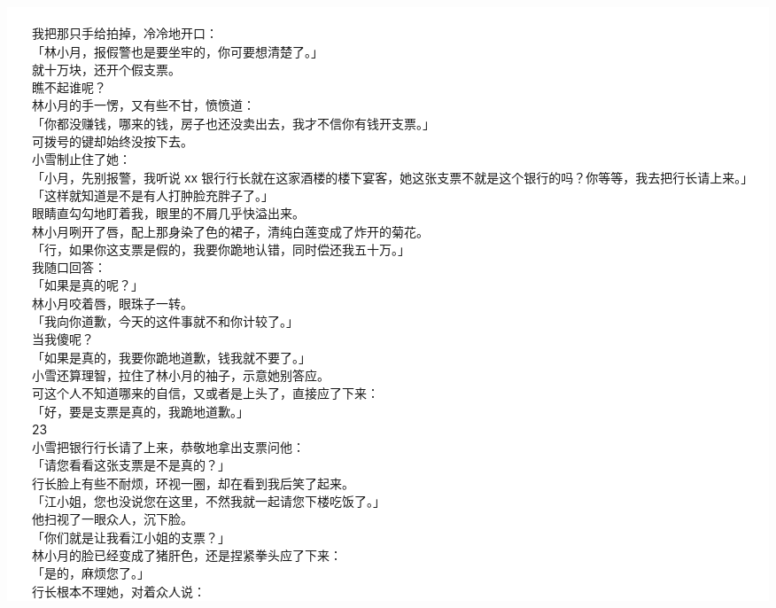 <br>   
&emsp;&emsp;我把那只手给拍掉，冷冷地开口：  
<br>   
&emsp;&emsp;「林小月，报假警也是要坐牢的，你可要想清楚了。」  
<br>   
&emsp;&emsp;就十万块，还开个假支票。  
<br>   
&emsp;&emsp;瞧不起谁呢？  
<br>   
&emsp;&emsp;林小月的手一愣，又有些不甘，愤愤道：  
<br>   
&emsp;&emsp;「你都没赚钱，哪来的钱，房子也还没卖出去，我才不信你有钱开支票。」  
<br>   
&emsp;&emsp;可拨号的键却始终没按下去。  
<br>   
&emsp;&emsp;小雪制止住了她：  
<br>   
&emsp;&emsp;「小月，先别报警，我听说 xx 银行行长就在这家酒楼的楼下宴客，她这张支票不就是这个银行的吗？你等等，我去把行长请上来。」  
<br>   
&emsp;&emsp;「这样就知道是不是有人打肿脸充胖子了。」  
<br>   
&emsp;&emsp;眼睛直勾勾地盯着我，眼里的不屑几乎快溢出来。  
<br>   
&emsp;&emsp;林小月咧开了唇，配上那身染了色的裙子，清纯白莲变成了炸开的菊花。  
<br>   
&emsp;&emsp;「行，如果你这支票是假的，我要你跪地认错，同时偿还我五十万。」  
<br>   
&emsp;&emsp;我随口回答：  
<br>   
&emsp;&emsp;「如果是真的呢？」  
<br>   
&emsp;&emsp;林小月咬着唇，眼珠子一转。  
<br>   
&emsp;&emsp;「我向你道歉，今天的这件事就不和你计较了。」  
<br>   
&emsp;&emsp;当我傻呢？  
<br>   
&emsp;&emsp;「如果是真的，我要你跪地道歉，钱我就不要了。」  
<br>   
&emsp;&emsp;小雪还算理智，拉住了林小月的袖子，示意她别答应。  
<br>   
&emsp;&emsp;可这个人不知道哪来的自信，又或者是上头了，直接应了下来：  
<br>   
&emsp;&emsp;「好，要是支票是真的，我跪地道歉。」  
<br>   
&emsp;&emsp;23  
<br>   
&emsp;&emsp;小雪把银行行长请了上来，恭敬地拿出支票问他：  
<br>   
&emsp;&emsp;「请您看看这张支票是不是真的？」  
<br>   
&emsp;&emsp;行长脸上有些不耐烦，环视一圈，却在看到我后笑了起来。  
<br>   
&emsp;&emsp;「江小姐，您也没说您在这里，不然我就一起请您下楼吃饭了。」  
<br>   
&emsp;&emsp;他扫视了一眼众人，沉下脸。  
<br>   
&emsp;&emsp;「你们就是让我看江小姐的支票？」  
<br>   
&emsp;&emsp;林小月的脸已经变成了猪肝色，还是捏紧拳头应了下来：  
<br>   
&emsp;&emsp;「是的，麻烦您了。」  
<br>   
&emsp;&emsp;行长根本不理她，对着众人说：  